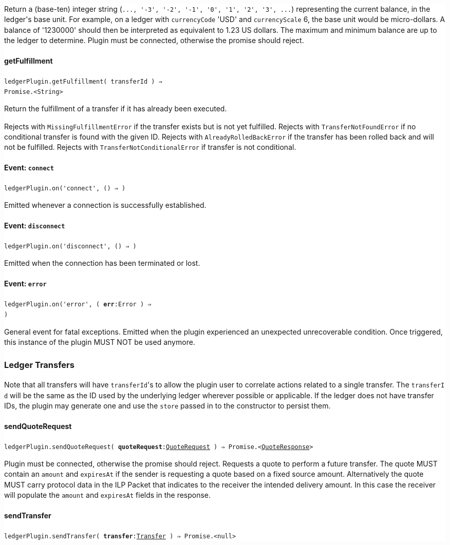 Return a (base-ten) integer string (`..., '-3', '-2', '-1', '0', '1', '2', '3', ...`) representing the current balance, in the ledger's base unit. For example, on a ledger with `currencyCode` 'USD' and `currencyScale` 6,
the base unit would be micro-dollars.
A balance of '1230000' should then be interpreted as equivalent to 1.23 US dollars. The maximum and minimum balance are up to the ledger to determine. Plugin must be connected, otherwise the promise should reject.

#### getFulfillment
<code>ledgerPlugin.getFulfillment( transferId ) ⇒ Promise.&lt;String></code>

Return the fulfillment of a transfer if it has already been executed.

Rejects with `MissingFulfillmentError` if the transfer exists but is not yet
fulfilled. Rejects with `TransferNotFoundError` if no conditional transfer is found
with the given ID. Rejects with `AlreadyRolledBackError` if the transfer has been rolled back
and will not be fulfilled. Rejects with `TransferNotConditionalError` if transfer is not
conditional.

#### Event: `connect`
<code>ledgerPlugin.on('connect', () ⇒ )</code>

Emitted whenever a connection is successfully established.

#### Event: `disconnect`
<code>ledgerPlugin.on('disconnect', () ⇒ )</code>

Emitted when the connection has been terminated or lost.

#### Event: `error`
<code>ledgerPlugin.on('error', ( **err**:Error ) ⇒ )</code>

General event for fatal exceptions. Emitted when the plugin experienced an unexpected unrecoverable condition. Once triggered, this instance of the plugin MUST NOT be used anymore.

### Ledger Transfers

Note that all transfers will have `transferId`'s to allow the plugin user to correlate actions related to a single transfer. The `transferId` will be the same as the ID used by the underlying ledger wherever possible or applicable. If the ledger does not have transfer IDs, the plugin may generate one and use the `store` passed in to the constructor to persist them.

#### sendQuoteRequest
<code>ledgerPlugin.sendQuoteRequest( **quoteRequest**:[QuoteRequest](#class-quote-request) ) ⇒ Promise.&lt;[QuoteResponse](#class-quote-response)></code>

Plugin must be connected, otherwise the promise should reject. Requests a quote to perform a future transfer. The quote
MUST contain an `amount` and `expiresAt` if the sender is requesting a quote based on a fixed source amount. 
Alternatively the quote MUST carry protocol data in the ILP Packet that indicates to the receiver the intended delivery amount. 
In this case the receiver will populate the `amount` and `expiresAt` fields in the response.

#### sendTransfer
<code>ledgerPlugin.sendTransfer( **transfer**:[Transfer](#class-transfer) ) ⇒ Promise.&lt;null></code>
